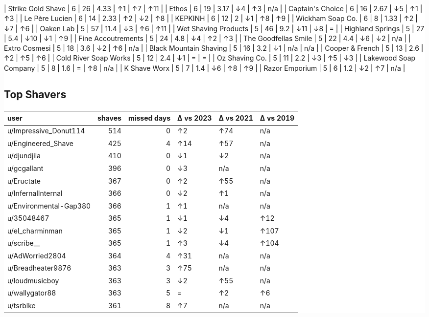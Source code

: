 | Strike Gold Shave                    |               6 |       26 |                   4.33 | ↑1          | ↑7          | ↑11         |
| Ethos                                |               6 |       19 |                   3.17 | ↓4          | ↑3          | n/a         |
| Captain's Choice                     |               6 |       16 |                   2.67 | ↓5          | ↑1          | ↑3          |
| Le Père Lucien                       |               6 |       14 |                   2.33 | ↑2          | ↓2          | ↑8          |
| KEPKINH                              |               6 |       12 |                   2    | ↓1          | ↑8          | ↑9          |
| Wickham Soap Co.                     |               6 |        8 |                   1.33 | ↑2          | ↓7          | ↑6          |
| Oaken Lab                            |               5 |       57 |                  11.4  | ↓3          | ↑6          | ↑11         |
| Wet Shaving Products                 |               5 |       46 |                   9.2  | ↓11         | ↓8          | =           |
| Highland Springs                     |               5 |       27 |                   5.4  | ↓10         | ↓1          | ↑9          |
| Fine Accoutrements                   |               5 |       24 |                   4.8  | ↓4          | ↑2          | ↑3          |
| The Goodfellas Smile                 |               5 |       22 |                   4.4  | ↓6          | ↓2          | n/a         |
| Extro Cosmesi                        |               5 |       18 |                   3.6  | ↓2          | ↑6          | n/a         |
| Black Mountain Shaving               |               5 |       16 |                   3.2  | ↓1          | n/a         | n/a         |
| Cooper & French                      |               5 |       13 |                   2.6  | ↑2          | ↑5          | ↑6          |
| Cold River Soap Works                |               5 |       12 |                   2.4  | ↓1          | =           | =           |
| Oz Shaving Co.                       |               5 |       11 |                   2.2  | ↓3          | ↑5          | ↓3          |
| Lakewood Soap Company                |               5 |        8 |                   1.6  | =           | ↑8          | n/a         |
| K Shave Worx                         |               5 |        7 |                   1.4  | ↓6          | ↑8          | ↑9          |
| Razor Emporium                       |               5 |        6 |                   1.2  | ↓2          | ↑7          | n/a         |


## Top Shavers

| user                   |   shaves |   missed days | Δ vs 2023   | Δ vs 2021   | Δ vs 2019   |
|:-----------------------|---------:|--------------:|:------------|:------------|:------------|
| u/Impressive_Donut114  |      514 |             0 | ↑2          | ↑74         | n/a         |
| u/Engineered_Shave     |      425 |             4 | ↑14         | ↑57         | n/a         |
| u/djundjila            |      410 |             0 | ↓1          | ↓2          | n/a         |
| u/gcgallant            |      396 |             0 | ↓3          | n/a         | n/a         |
| u/Eructate             |      367 |             0 | ↑2          | ↑55         | n/a         |
| u/InfernalInternal     |      366 |             0 | ↓2          | ↑1          | n/a         |
| u/Environmental-Gap380 |      366 |             1 | ↑1          | n/a         | n/a         |
| u/35048467             |      365 |             1 | ↓1          | ↓4          | ↑12         |
| u/el_charminman        |      365 |             1 | ↓2          | ↓1          | ↑107        |
| u/scribe__             |      365 |             1 | ↑3          | ↓4          | ↑104        |
| u/AdWorried2804        |      364 |             4 | ↑31         | n/a         | n/a         |
| u/Breadheater9876      |      363 |             3 | ↑75         | n/a         | n/a         |
| u/loudmusicboy         |      363 |             3 | ↓2          | ↑55         | n/a         |
| u/wallygator88         |      363 |             5 | =           | ↑2          | ↑6          |
| u/tsrblke              |      361 |             8 | ↑7          | n/a         | n/a         |